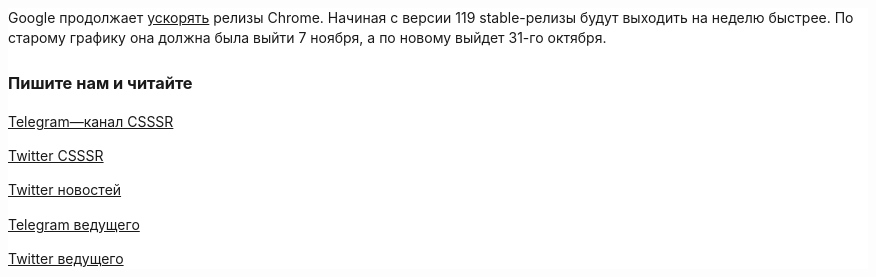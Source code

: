 Google продолжает [ускорять](https://developer.chrome.com/blog/faster-chrome-releases-round2/) релизы Chrome. Начиная с версии 119 stable-релизы будут выходить на неделю быстрее. По старому графику она должна была выйти 7 ноября, а по новому выйдет 31-го октября.

  ### Пишите нам и читайте
  [Telegram—канал CSSSR](https://t.me/csssr)

  [Twitter CSSSR](https://twitter.com/csssr_dev)

  [Twitter новостей](https://twitter.com/csssr_news)

  [Telegram ведущего](https://t.me/Vindizh)

  [Twitter ведущего](https://twitter.com/Vindizh)
